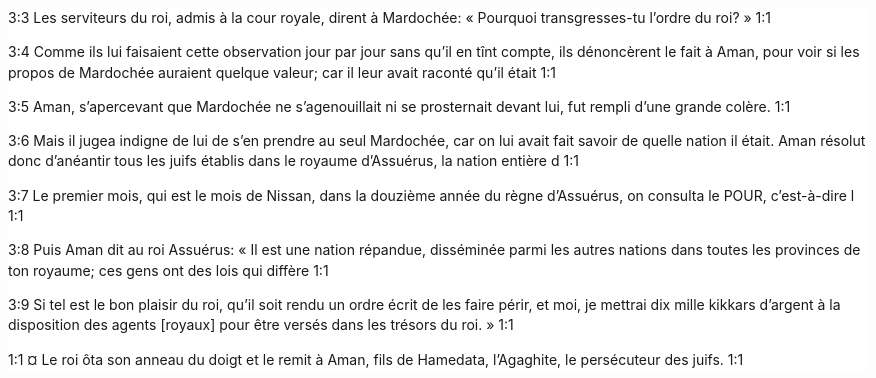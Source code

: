 <span class="marginnote nb" label="3:3" name="3:3">3:3</span><span style="display:none">¤3:3¤</span>
 Les serviteurs du roi, admis à la cour royale, dirent à Mardochée: « Pourquoi transgresses-tu l’ordre du roi? »
<span class="marginnote nb" label="1:1" name="1:1">1:1</span><span style="display:none">¤1:1¤</span>

<span class="marginnote nb" label="3:4" name="3:4">3:4</span><span style="display:none">¤3:4¤</span>
 Comme ils lui faisaient cette observation jour par jour sans qu’il en tînt compte, ils dénoncèrent le fait à Aman, pour voir si les propos de Mardochée auraient quelque valeur; car il leur avait raconté qu’il était 
<span class="marginnote nb" label="1:1" name="1:1">1:1</span><span style="display:none">¤1:1¤</span>

<span class="marginnote nb" label="3:5" name="3:5">3:5</span><span style="display:none">¤3:5¤</span>
 Aman, s’apercevant que Mardochée ne s’agenouillait ni se prosternait devant lui, fut rempli d’une grande colère.
<span class="marginnote nb" label="1:1" name="1:1">1:1</span><span style="display:none">¤1:1¤</span>

<span class="marginnote nb" label="3:6" name="3:6">3:6</span><span style="display:none">¤3:6¤</span>
Mais il jugea indigne de lui de s’en prendre au seul Mardochée, car on lui avait fait savoir de quelle nation il était. Aman résolut donc d’anéantir tous les juifs établis dans le royaume d’Assuérus, la nation entière d
<span class="marginnote nb" label="1:1" name="1:1">1:1</span><span style="display:none">¤1:1¤</span>

<span class="marginnote nb" label="3:7" name="3:7">3:7</span><span style="display:none">¤3:7¤</span>
Le premier mois, qui est le mois de Nissan, dans la douzième année du règne d’Assuérus, on consulta le POUR, c’est-à-dire l
<span class="marginnote nb" label="1:1" name="1:1">1:1</span><span style="display:none">¤1:1¤</span>

<span class="marginnote nb" label="3:8" name="3:8">3:8</span><span style="display:none">¤3:8¤</span>
Puis Aman dit au roi Assuérus: « Il est une nation répandue, disséminée parmi les autres nations dans toutes les provinces de ton royaume; ces gens ont des lois qui diffère
<span class="marginnote nb" label="1:1" name="1:1">1:1</span><span style="display:none">¤1:1¤</span>

<span class="marginnote nb" label="3:9" name="3:9">3:9</span><span style="display:none">¤3:9¤</span>
 Si tel est le bon plaisir du roi, qu’il soit rendu un ordre écrit de les faire périr, et moi, je mettrai dix mille kikkars d’argent à la disposition des agents [royaux] pour être versés dans les trésors du roi. »
<span class="marginnote nb" label="1:1" name="1:1">1:1</span><span style="display:none">¤1:1¤</span>

<span class="marginnote nb" label="1:1" name="1:1">1:1</span><span style="display:none">¤1:1¤</span>
¤ Le roi ôta son anneau du doigt et le remit à Aman, fils de Hamedata, l’Agaghite, le persécuteur des juifs.
<span class="marginnote nb" label="1:1" name="1:1">1:1</span><span style="display:none">¤1:1¤</span>

